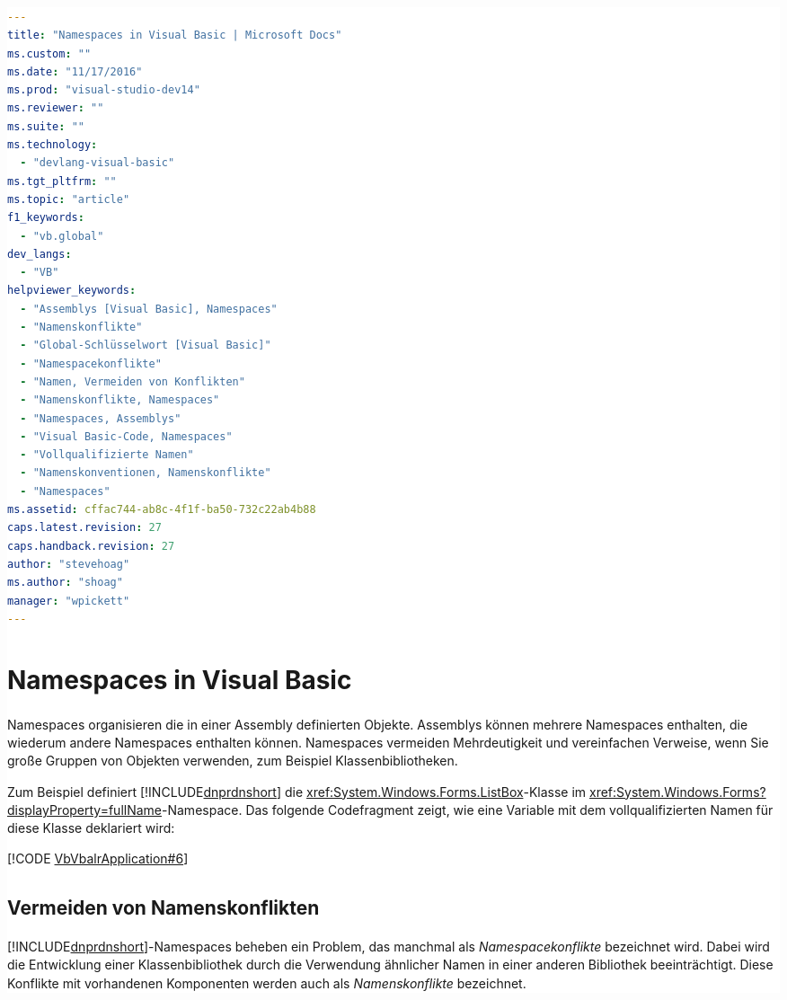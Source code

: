 ```yaml
---
title: "Namespaces in Visual Basic | Microsoft Docs"
ms.custom: ""
ms.date: "11/17/2016"
ms.prod: "visual-studio-dev14"
ms.reviewer: ""
ms.suite: ""
ms.technology: 
  - "devlang-visual-basic"
ms.tgt_pltfrm: ""
ms.topic: "article"
f1_keywords: 
  - "vb.global"
dev_langs: 
  - "VB"
helpviewer_keywords: 
  - "Assemblys [Visual Basic], Namespaces"
  - "Namenskonflikte"
  - "Global-Schlüsselwort [Visual Basic]"
  - "Namespacekonflikte"
  - "Namen, Vermeiden von Konflikten"
  - "Namenskonflikte, Namespaces"
  - "Namespaces, Assemblys"
  - "Visual Basic-Code, Namespaces"
  - "Vollqualifizierte Namen"
  - "Namenskonventionen, Namenskonflikte"
  - "Namespaces"
ms.assetid: cffac744-ab8c-4f1f-ba50-732c22ab4b88
caps.latest.revision: 27
caps.handback.revision: 27
author: "stevehoag"
ms.author: "shoag"
manager: "wpickett"
---
```

# Namespaces in Visual Basic
Namespaces organisieren die in einer Assembly definierten Objekte. Assemblys können mehrere Namespaces enthalten, die wiederum andere Namespaces enthalten können. Namespaces vermeiden Mehrdeutigkeit und vereinfachen Verweise, wenn Sie große Gruppen von Objekten verwenden, zum Beispiel Klassenbibliotheken.  
  
 Zum Beispiel definiert [!INCLUDE[dnprdnshort](../../../csharp/getting-started/includes/dnprdnshort_md.md)] die <xref:System.Windows.Forms.ListBox>\-Klasse im <xref:System.Windows.Forms?displayProperty=fullName>\-Namespace. Das folgende Codefragment zeigt, wie eine Variable mit dem vollqualifizierten Namen für diese Klasse deklariert wird:  
  
 [!CODE [VbVbalrApplication#6](../CodeSnippet/VS_Snippets_VBCSharp/VbVbalrApplication#6)]  
  
## Vermeiden von Namenskonflikten  
 [!INCLUDE[dnprdnshort](../../../csharp/getting-started/includes/dnprdnshort_md.md)]\-Namespaces beheben ein Problem, das manchmal als *Namespacekonflikte* bezeichnet wird. Dabei wird die Entwicklung einer Klassenbibliothek durch die Verwendung ähnlicher Namen in einer anderen Bibliothek beeinträchtigt. Diese Konflikte mit vorhandenen Komponenten werden auch als *Namenskonflikte* bezeichnet.  
  